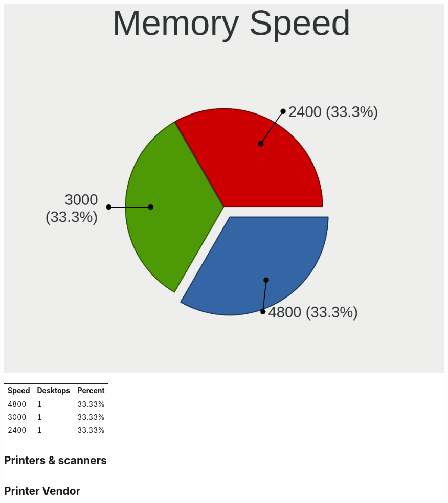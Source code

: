 ![Memory Speed](./images/pie_chart_bsd/memory_speed.svg)


| Speed | Desktops | Percent |
|-------|----------|---------|
| 4800  | 1        | 33.33%  |
| 3000  | 1        | 33.33%  |
| 2400  | 1        | 33.33%  |

Printers & scanners
-------------------

Printer Vendor
--------------
